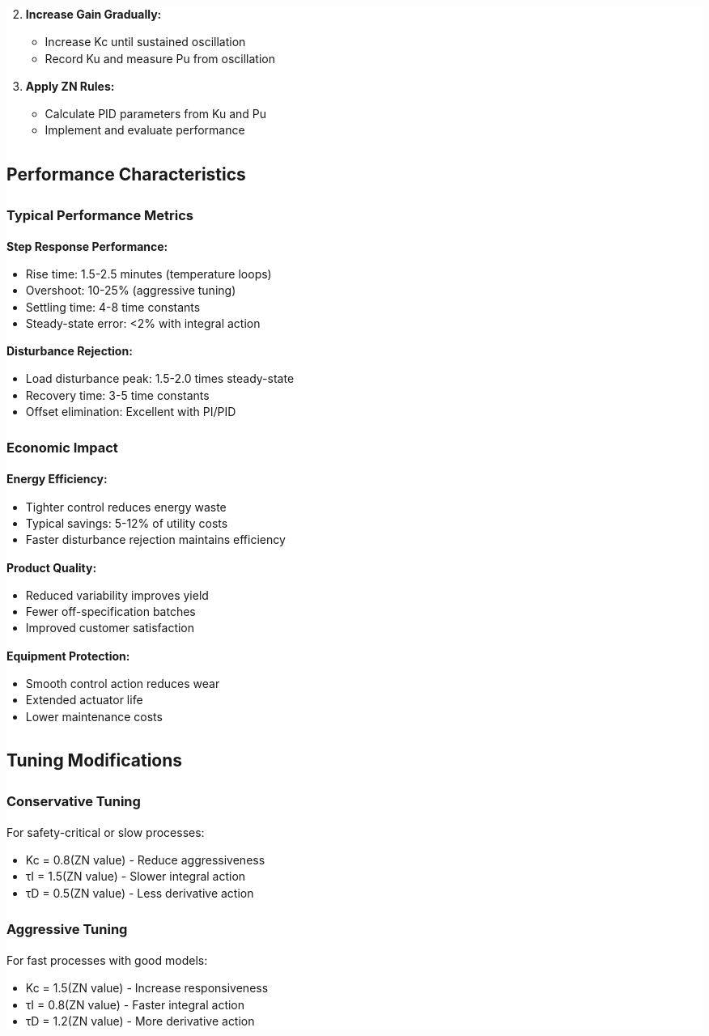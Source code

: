 2. **Increase Gain Gradually:**
   - Increase Kc until sustained oscillation
   - Record Ku and measure Pu from oscillation

3. **Apply ZN Rules:**
   - Calculate PID parameters from Ku and Pu
   - Implement and evaluate performance

## Performance Characteristics

### Typical Performance Metrics

**Step Response Performance:**
- Rise time: 1.5-2.5 minutes (temperature loops)
- Overshoot: 10-25% (aggressive tuning)
- Settling time: 4-8 time constants
- Steady-state error: <2% with integral action

**Disturbance Rejection:**
- Load disturbance peak: 1.5-2.0 times steady-state
- Recovery time: 3-5 time constants
- Offset elimination: Excellent with PI/PID

### Economic Impact

**Energy Efficiency:**
- Tighter control reduces energy waste
- Typical savings: 5-12% of utility costs
- Faster disturbance rejection maintains efficiency

**Product Quality:**
- Reduced variability improves yield
- Fewer off-specification batches  
- Improved customer satisfaction

**Equipment Protection:**
- Smooth control action reduces wear
- Extended actuator life
- Lower maintenance costs

## Tuning Modifications

### Conservative Tuning

For safety-critical or slow processes:
- Kc = 0.8(ZN value) - Reduce aggressiveness
- τI = 1.5(ZN value) - Slower integral action  
- τD = 0.5(ZN value) - Less derivative action

### Aggressive Tuning

For fast processes with good models:
- Kc = 1.5(ZN value) - Increase responsiveness
- τI = 0.8(ZN value) - Faster integral action
- τD = 1.2(ZN value) - More derivative action
